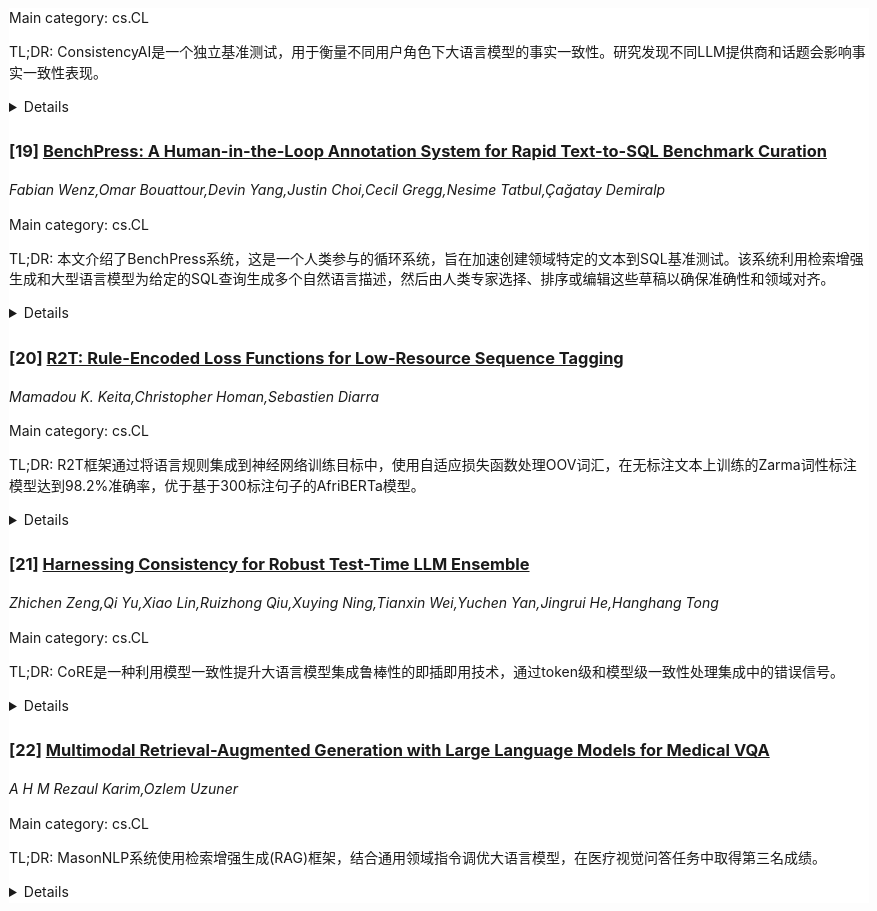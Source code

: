 Main category: cs.CL

TL;DR: ConsistencyAI是一个独立基准测试，用于衡量不同用户角色下大语言模型的事实一致性。研究发现不同LLM提供商和话题会影响事实一致性表现。


<details><summary>Details</summary></details>


### [19] [BenchPress: A Human-in-the-Loop Annotation System for Rapid Text-to-SQL Benchmark Curation](https://arxiv.org/abs/2510.13853)
*Fabian Wenz,Omar Bouattour,Devin Yang,Justin Choi,Cecil Gregg,Nesime Tatbul,Çağatay Demiralp*

Main category: cs.CL

TL;DR: 本文介绍了BenchPress系统，这是一个人类参与的循环系统，旨在加速创建领域特定的文本到SQL基准测试。该系统利用检索增强生成和大型语言模型为给定的SQL查询生成多个自然语言描述，然后由人类专家选择、排序或编辑这些草稿以确保准确性和领域对齐。


<details><summary>Details</summary></details>


### [20] [R2T: Rule-Encoded Loss Functions for Low-Resource Sequence Tagging](https://arxiv.org/abs/2510.13854)
*Mamadou K. Keita,Christopher Homan,Sebastien Diarra*

Main category: cs.CL

TL;DR: R2T框架通过将语言规则集成到神经网络训练目标中，使用自适应损失函数处理OOV词汇，在无标注文本上训练的Zarma词性标注模型达到98.2%准确率，优于基于300标注句子的AfriBERTa模型。


<details><summary>Details</summary></details>


### [21] [Harnessing Consistency for Robust Test-Time LLM Ensemble](https://arxiv.org/abs/2510.13855)
*Zhichen Zeng,Qi Yu,Xiao Lin,Ruizhong Qiu,Xuying Ning,Tianxin Wei,Yuchen Yan,Jingrui He,Hanghang Tong*

Main category: cs.CL

TL;DR: CoRE是一种利用模型一致性提升大语言模型集成鲁棒性的即插即用技术，通过token级和模型级一致性处理集成中的错误信号。


<details><summary>Details</summary></details>


### [22] [Multimodal Retrieval-Augmented Generation with Large Language Models for Medical VQA](https://arxiv.org/abs/2510.13856)
*A H M Rezaul Karim,Ozlem Uzuner*

Main category: cs.CL

TL;DR: MasonNLP系统使用检索增强生成(RAG)框架，结合通用领域指令调优大语言模型，在医疗视觉问答任务中取得第三名成绩。


<details><summary>Details</summary></details>

